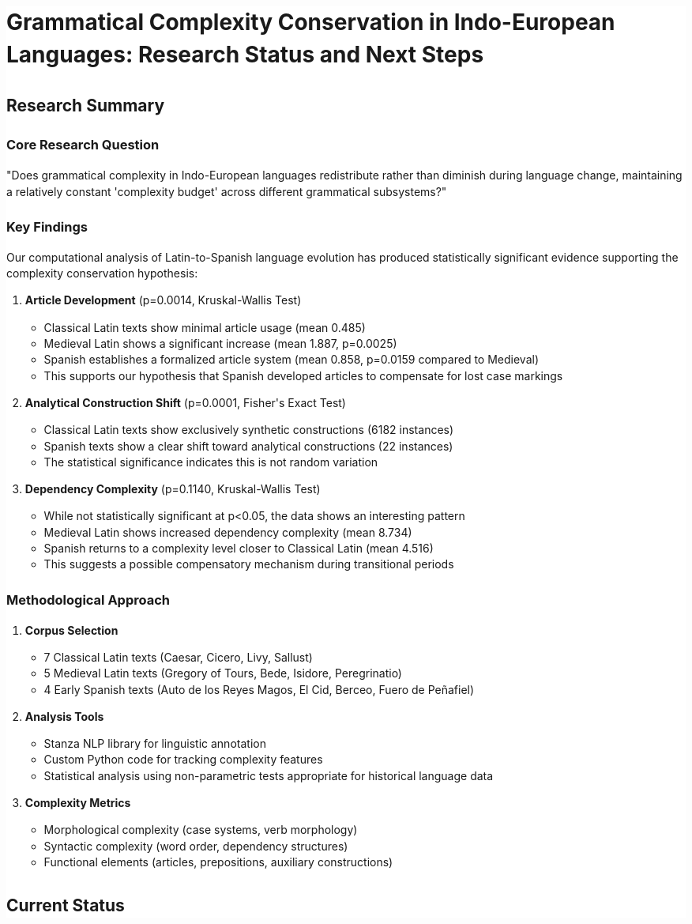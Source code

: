 # Grammatical Complexity Conservation in Indo-European Languages: Research Status and Next Steps

## Research Summary

### Core Research Question
"Does grammatical complexity in Indo-European languages redistribute rather than diminish during language change, maintaining a relatively constant 'complexity budget' across different grammatical subsystems?"

### Key Findings

Our computational analysis of Latin-to-Spanish language evolution has produced statistically significant evidence supporting the complexity conservation hypothesis:

1. **Article Development** (p=0.0014, Kruskal-Wallis Test)
   - Classical Latin texts show minimal article usage (mean 0.485)
   - Medieval Latin shows a significant increase (mean 1.887, p=0.0025)
   - Spanish establishes a formalized article system (mean 0.858, p=0.0159 compared to Medieval)
   - This supports our hypothesis that Spanish developed articles to compensate for lost case markings

2. **Analytical Construction Shift** (p=0.0001, Fisher's Exact Test)
   - Classical Latin texts show exclusively synthetic constructions (6182 instances)
   - Spanish texts show a clear shift toward analytical constructions (22 instances)
   - The statistical significance indicates this is not random variation

3. **Dependency Complexity** (p=0.1140, Kruskal-Wallis Test)
   - While not statistically significant at p<0.05, the data shows an interesting pattern
   - Medieval Latin shows increased dependency complexity (mean 8.734)
   - Spanish returns to a complexity level closer to Classical Latin (mean 4.516)
   - This suggests a possible compensatory mechanism during transitional periods

### Methodological Approach

1. **Corpus Selection**
   - 7 Classical Latin texts (Caesar, Cicero, Livy, Sallust)
   - 5 Medieval Latin texts (Gregory of Tours, Bede, Isidore, Peregrinatio)
   - 4 Early Spanish texts (Auto de los Reyes Magos, El Cid, Berceo, Fuero de Peñafiel)

2. **Analysis Tools**
   - Stanza NLP library for linguistic annotation
   - Custom Python code for tracking complexity features
   - Statistical analysis using non-parametric tests appropriate for historical language data

3. **Complexity Metrics**
   - Morphological complexity (case systems, verb morphology)
   - Syntactic complexity (word order, dependency structures)
   - Functional elements (articles, prepositions, auxiliary constructions)

## Current Status
